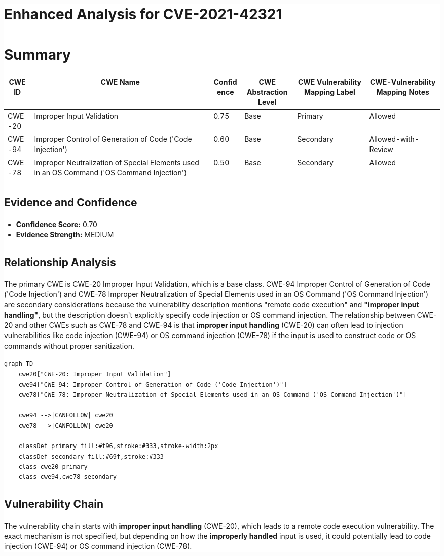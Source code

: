 # Enhanced Analysis for CVE-2021-42321

# Summary
| CWE ID | CWE Name | Confidence | CWE Abstraction Level | CWE Vulnerability Mapping Label | CWE-Vulnerability Mapping Notes |
|---|---|---|---|---|---|
| CWE-20 | Improper Input Validation | 0.75 | Base | Primary | Allowed |
| CWE-94 | Improper Control of Generation of Code ('Code Injection') | 0.60 | Base | Secondary | Allowed-with-Review |
| CWE-78 | Improper Neutralization of Special Elements used in an OS Command ('OS Command Injection') | 0.50 | Base | Secondary | Allowed |

## Evidence and Confidence

*   **Confidence Score:** 0.70
*   **Evidence Strength:** MEDIUM

## Relationship Analysis
The primary CWE is CWE-20 Improper Input Validation, which is a base class. CWE-94 Improper Control of Generation of Code ('Code Injection') and CWE-78 Improper Neutralization of Special Elements used in an OS Command ('OS Command Injection') are secondary considerations because the vulnerability description mentions "remote code execution" and **"improper input handling"**, but the description doesn't explicitly specify code injection or OS command injection. The relationship between CWE-20 and other CWEs such as CWE-78 and CWE-94 is that **improper input handling** (CWE-20) can often lead to injection vulnerabilities like code injection (CWE-94) or OS command injection (CWE-78) if the input is used to construct code or OS commands without proper sanitization.

```mermaid
graph TD
    cwe20["CWE-20: Improper Input Validation"]
    cwe94["CWE-94: Improper Control of Generation of Code ('Code Injection')"]
    cwe78["CWE-78: Improper Neutralization of Special Elements used in an OS Command ('OS Command Injection')"]

    cwe94 -->|CANFOLLOW| cwe20
    cwe78 -->|CANFOLLOW| cwe20

    classDef primary fill:#f96,stroke:#333,stroke-width:2px
    classDef secondary fill:#69f,stroke:#333
    class cwe20 primary
    class cwe94,cwe78 secondary
```

## Vulnerability Chain
The vulnerability chain starts with **improper input handling** (CWE-20), which leads to a remote code execution vulnerability. The exact mechanism is not specified, but depending on how the **improperly handled** input is used, it could potentially lead to code injection (CWE-94) or OS command injection (CWE-78).
